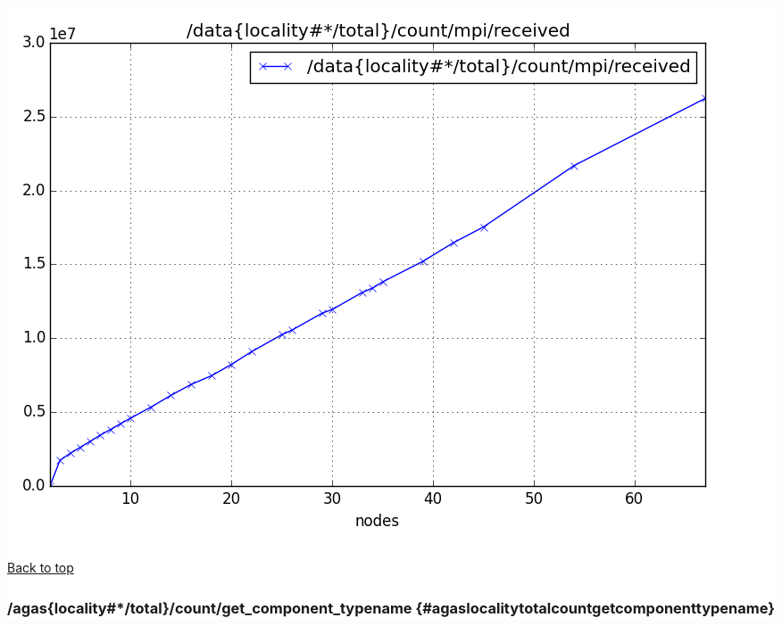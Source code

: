 [![/data{locality#*/total}/count/mpi/received](/assets/2015-04-10-1d_stencil_8-472bcca415-5/data_locality___total__count_mpi_received.png)](/assets/2015-04-10-1d_stencil_8-472bcca415-5/data_locality___total__count_mpi_received.png "data_locality___total__count_mpi_received.png")

[Back to top](#figures)

### /agas{locality#*/total}/count/get_component_typename {#agaslocalitytotalcountgetcomponenttypename}